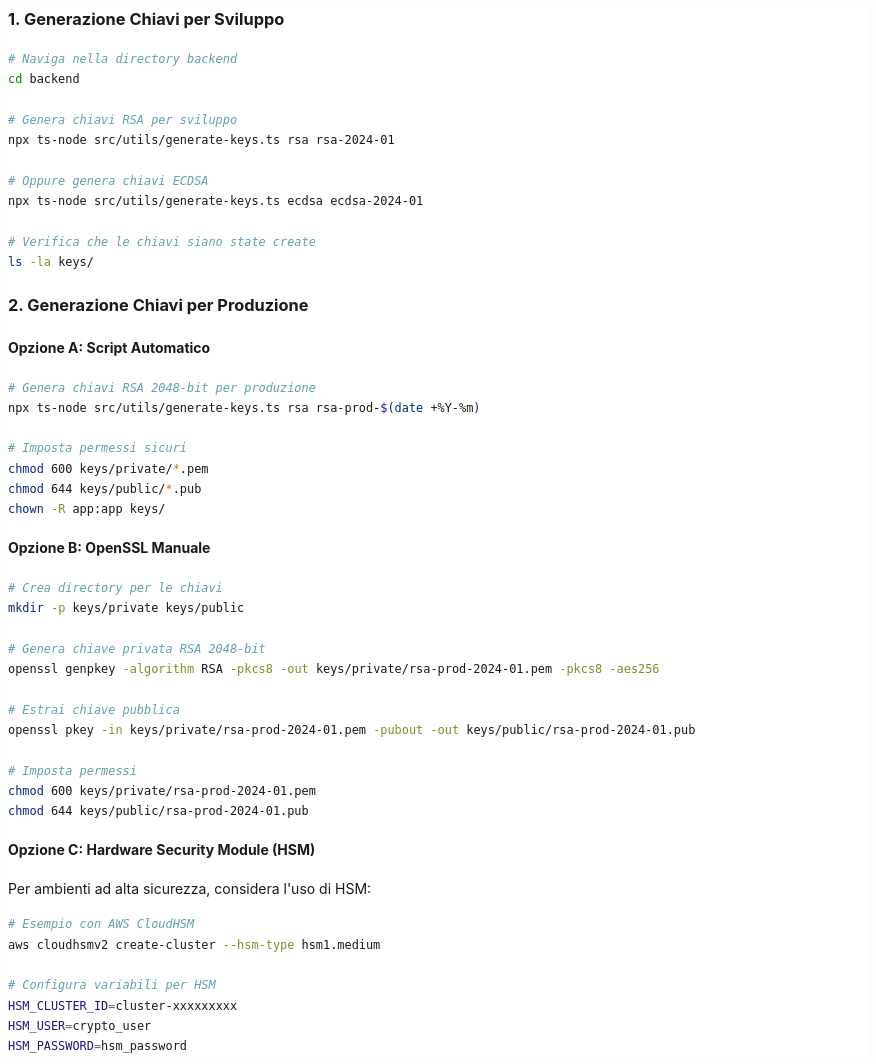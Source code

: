 ### 1. Generazione Chiavi per Sviluppo

```bash
# Naviga nella directory backend
cd backend

# Genera chiavi RSA per sviluppo
npx ts-node src/utils/generate-keys.ts rsa rsa-2024-01

# Oppure genera chiavi ECDSA
npx ts-node src/utils/generate-keys.ts ecdsa ecdsa-2024-01

# Verifica che le chiavi siano state create
ls -la keys/
```

### 2. Generazione Chiavi per Produzione

#### Opzione A: Script Automatico
```bash
# Genera chiavi RSA 2048-bit per produzione
npx ts-node src/utils/generate-keys.ts rsa rsa-prod-$(date +%Y-%m)

# Imposta permessi sicuri
chmod 600 keys/private/*.pem
chmod 644 keys/public/*.pub
chown -R app:app keys/
```

#### Opzione B: OpenSSL Manuale
```bash
# Crea directory per le chiavi
mkdir -p keys/private keys/public

# Genera chiave privata RSA 2048-bit
openssl genpkey -algorithm RSA -pkcs8 -out keys/private/rsa-prod-2024-01.pem -pkcs8 -aes256

# Estrai chiave pubblica
openssl pkey -in keys/private/rsa-prod-2024-01.pem -pubout -out keys/public/rsa-prod-2024-01.pub

# Imposta permessi
chmod 600 keys/private/rsa-prod-2024-01.pem
chmod 644 keys/public/rsa-prod-2024-01.pub
```

#### Opzione C: Hardware Security Module (HSM)
Per ambienti ad alta sicurezza, considera l'uso di HSM:

```bash
# Esempio con AWS CloudHSM
aws cloudhsmv2 create-cluster --hsm-type hsm1.medium

# Configura variabili per HSM
HSM_CLUSTER_ID=cluster-xxxxxxxxx
HSM_USER=crypto_user
HSM_PASSWORD=hsm_password
```
